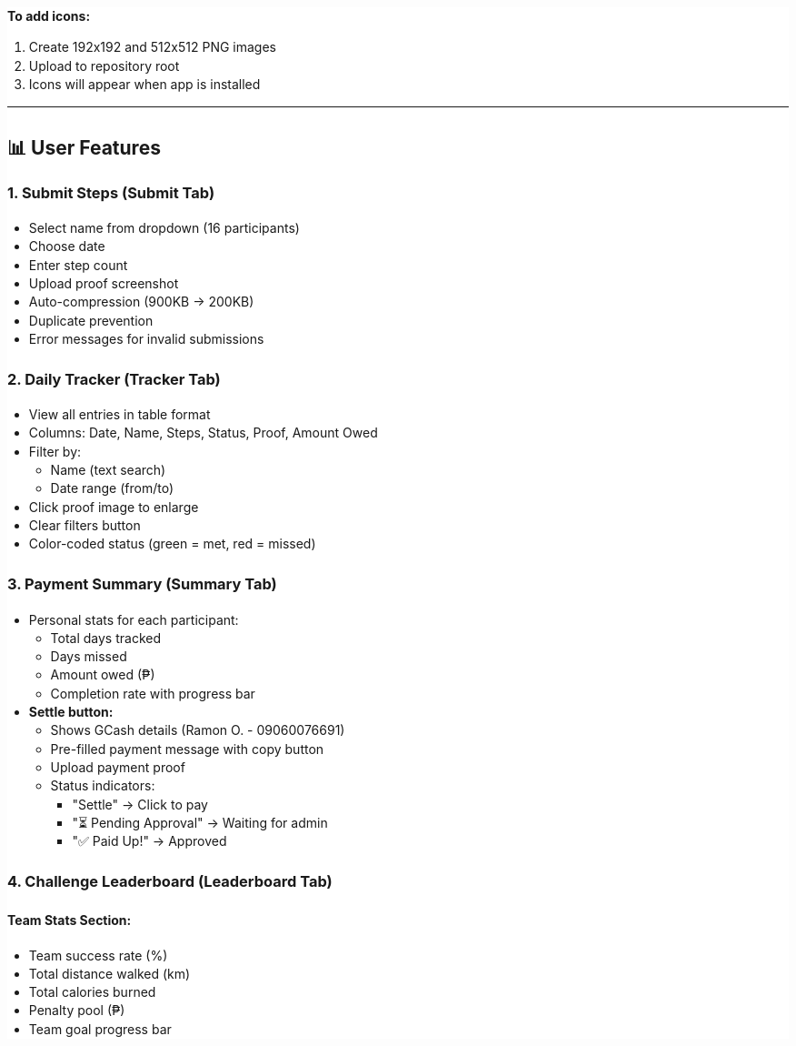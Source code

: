 **To add icons:**
1. Create 192x192 and 512x512 PNG images
2. Upload to repository root
3. Icons will appear when app is installed

---

## 📊 **User Features**

### **1. Submit Steps** (Submit Tab)
- Select name from dropdown (16 participants)
- Choose date
- Enter step count
- Upload proof screenshot
- Auto-compression (900KB → 200KB)
- Duplicate prevention
- Error messages for invalid submissions

### **2. Daily Tracker** (Tracker Tab)
- View all entries in table format
- Columns: Date, Name, Steps, Status, Proof, Amount Owed
- Filter by:
  - Name (text search)
  - Date range (from/to)
- Click proof image to enlarge
- Clear filters button
- Color-coded status (green = met, red = missed)

### **3. Payment Summary** (Summary Tab)
- Personal stats for each participant:
  - Total days tracked
  - Days missed
  - Amount owed (₱)
  - Completion rate with progress bar
- **Settle button:**
  - Shows GCash details (Ramon O. - 09060076691)
  - Pre-filled payment message with copy button
  - Upload payment proof
  - Status indicators:
    - "Settle" → Click to pay
    - "⏳ Pending Approval" → Waiting for admin
    - "✅ Paid Up!" → Approved

### **4. Challenge Leaderboard** (Leaderboard Tab)

#### **Team Stats Section:**
- Team success rate (%)
- Total distance walked (km)
- Total calories burned
- Penalty pool (₱)
- Team goal progress bar
